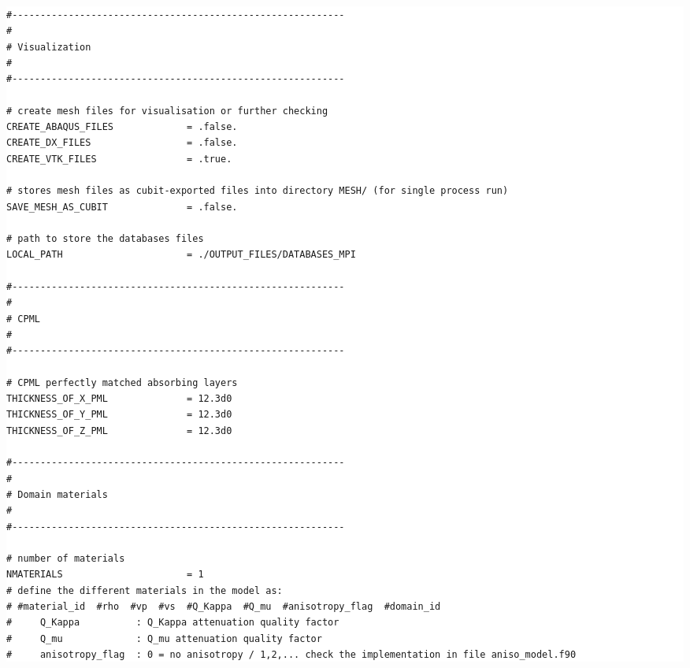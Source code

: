     #-----------------------------------------------------------
    #
    # Visualization
    #
    #-----------------------------------------------------------
    
    # create mesh files for visualisation or further checking
    CREATE_ABAQUS_FILES             = .false.
    CREATE_DX_FILES                 = .false.
    CREATE_VTK_FILES                = .true.
    
    # stores mesh files as cubit-exported files into directory MESH/ (for single process run)
    SAVE_MESH_AS_CUBIT              = .false.
    
    # path to store the databases files
    LOCAL_PATH                      = ./OUTPUT_FILES/DATABASES_MPI
    
    #-----------------------------------------------------------
    #
    # CPML
    #
    #-----------------------------------------------------------
    
    # CPML perfectly matched absorbing layers
    THICKNESS_OF_X_PML              = 12.3d0
    THICKNESS_OF_Y_PML              = 12.3d0
    THICKNESS_OF_Z_PML              = 12.3d0
    
    #-----------------------------------------------------------
    #
    # Domain materials
    #
    #-----------------------------------------------------------
    
    # number of materials
    NMATERIALS                      = 1
    # define the different materials in the model as:
    # #material_id  #rho  #vp  #vs  #Q_Kappa  #Q_mu  #anisotropy_flag  #domain_id
    #     Q_Kappa          : Q_Kappa attenuation quality factor
    #     Q_mu             : Q_mu attenuation quality factor
    #     anisotropy_flag  : 0 = no anisotropy / 1,2,... check the implementation in file aniso_model.f90